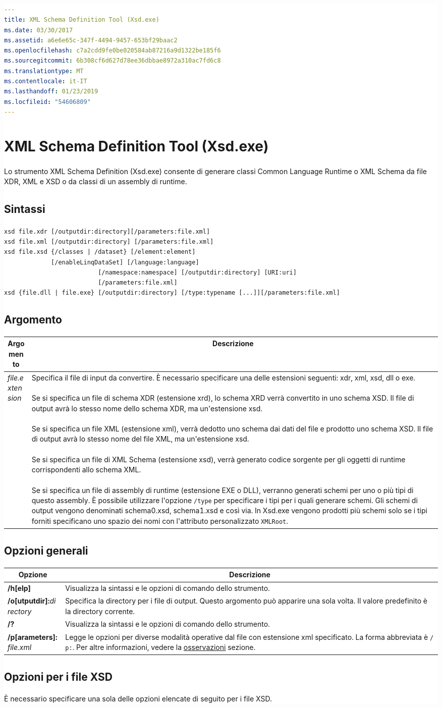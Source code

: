 ```yaml
---
title: XML Schema Definition Tool (Xsd.exe)
ms.date: 03/30/2017
ms.assetid: a6e6e65c-347f-4494-9457-653bf29baac2
ms.openlocfilehash: c7a2cdd9fe0be020584ab87216a9d1322be185f6
ms.sourcegitcommit: 6b308cf6d627d78ee36dbbae8972a310ac7fd6c8
ms.translationtype: MT
ms.contentlocale: it-IT
ms.lasthandoff: 01/23/2019
ms.locfileid: "54606809"
---
```

# <a name="xml-schema-definition-tool-xsdexe"></a>XML Schema Definition Tool (Xsd.exe)
Lo strumento XML Schema Definition (Xsd.exe) consente di generare classi Common Language Runtime o XML Schema da file XDR, XML e XSD o da classi di un assembly di runtime.  
  
## <a name="syntax"></a>Sintassi  
  
```  
xsd file.xdr [/outputdir:directory][/parameters:file.xml]  
xsd file.xml [/outputdir:directory] [/parameters:file.xml]  
xsd file.xsd {/classes | /dataset} [/element:element]   
             [/enableLinqDataSet] [/language:language]   
                          [/namespace:namespace] [/outputdir:directory] [URI:uri]   
                          [/parameters:file.xml]  
xsd {file.dll | file.exe} [/outputdir:directory] [/type:typename [...]][/parameters:file.xml]  
```  
  
## <a name="argument"></a>Argomento  
  
|Argomento|Descrizione|  
|--------------|-----------------|  
|*file.extension*|Specifica il file di input da convertire. È necessario specificare una delle estensioni seguenti: xdr, xml, xsd, dll o exe.<br /><br /> Se si specifica un file di schema XDR (estensione xrd), lo schema XRD verrà convertito in uno schema XSD. Il file di output avrà lo stesso nome dello schema XDR, ma un'estensione xsd.<br /><br /> Se si specifica un file XML (estensione xml), verrà dedotto uno schema dai dati del file e prodotto uno schema XSD. Il file di output avrà lo stesso nome del file XML, ma un'estensione xsd.<br /><br /> Se si specifica un file di XML Schema (estensione xsd), verrà generato codice sorgente per gli oggetti di runtime corrispondenti allo schema XML.<br /><br /> Se si specifica un file di assembly di runtime (estensione EXE o DLL), verranno generati schemi per uno o più tipi di questo assembly. È possibile utilizzare l'opzione `/type` per specificare i tipi per i quali generare schemi. Gli schemi di output vengono denominati schema0.xsd, schema1.xsd e così via. In Xsd.exe vengono prodotti più schemi solo se i tipi forniti specificano uno spazio dei nomi con l'attributo personalizzato `XMLRoot`.|  
  
## <a name="general-options"></a>Opzioni generali  
  
|Opzione|Descrizione|  
|------------|-----------------|  
|**/h\[elp\]**|Visualizza la sintassi e le opzioni di comando dello strumento.|  
|**/o\[utputdir\]:**_directory_|Specifica la directory per i file di output. Questo argomento può apparire una sola volta. Il valore predefinito è la directory corrente.|  
|**/?**|Visualizza la sintassi e le opzioni di comando dello strumento.|  
|**/p\[arameters\]:**_file.xml_|Legge le opzioni per diverse modalità operative dal file con estensione xml specificato. La forma abbreviata è `/p:`. Per altre informazioni, vedere la [osservazioni](#remarks) sezione.|  
  
## <a name="xsd-file-options"></a>Opzioni per i file XSD  
 È necessario specificare una sola delle opzioni elencate di seguito per i file XSD.  
  